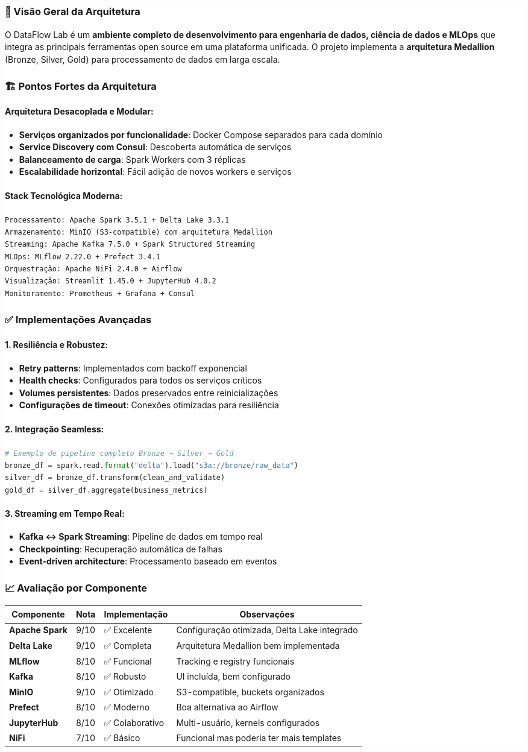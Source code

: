 ### **🎯 Visão Geral da Arquitetura**
O DataFlow Lab é um **ambiente completo de desenvolvimento para engenharia de dados, ciência de dados e MLOps** que integra as principais ferramentas open source em uma plataforma unificada. O projeto implementa a **arquitetura Medallion** (Bronze, Silver, Gold) para processamento de dados em larga escala.

### **🏗️ Pontos Fortes da Arquitetura**

#### **Arquitetura Desacoplada e Modular:**
- **Serviços organizados por funcionalidade**: Docker Compose separados para cada domínio
- **Service Discovery com Consul**: Descoberta automática de serviços
- **Balanceamento de carga**: Spark Workers com 3 réplicas
- **Escalabilidade horizontal**: Fácil adição de novos workers e serviços

#### **Stack Tecnológica Moderna:**
```
Processamento: Apache Spark 3.5.1 + Delta Lake 3.3.1
Armazenamento: MinIO (S3-compatible) com arquitetura Medallion
Streaming: Apache Kafka 7.5.0 + Spark Structured Streaming
MLOps: MLflow 2.22.0 + Prefect 3.4.1
Orquestração: Apache NiFi 2.4.0 + Airflow
Visualização: Streamlit 1.45.0 + JupyterHub 4.0.2
Monitoramento: Prometheus + Grafana + Consul
```

### **✅ Implementações Avançadas**

#### **1. Resiliência e Robustez:**
- **Retry patterns**: Implementados com backoff exponencial
- **Health checks**: Configurados para todos os serviços críticos
- **Volumes persistentes**: Dados preservados entre reinicializações
- **Configurações de timeout**: Conexões otimizadas para resiliência

#### **2. Integração Seamless:**
```python
# Exemplo de pipeline completo Bronze → Silver → Gold
bronze_df = spark.read.format("delta").load("s3a://bronze/raw_data")
silver_df = bronze_df.transform(clean_and_validate)
gold_df = silver_df.aggregate(business_metrics)
```

#### **3. Streaming em Tempo Real:**
- **Kafka ↔ Spark Streaming**: Pipeline de dados em tempo real
- **Checkpointing**: Recuperação automática de falhas
- **Event-driven architecture**: Processamento baseado em eventos

### **📈 Avaliação por Componente**

| Componente       | Nota | Implementação  | Observações                                  |
| ---------------- | ---- | -------------- | -------------------------------------------- |
| **Apache Spark** | 9/10 | ✅ Excelente    | Configuração otimizada, Delta Lake integrado |
| **Delta Lake**   | 9/10 | ✅ Completa     | Arquitetura Medallion bem implementada       |
| **MLflow**       | 8/10 | ✅ Funcional    | Tracking e registry funcionais               |
| **Kafka**        | 8/10 | ✅ Robusto      | UI incluída, bem configurado                 |
| **MinIO**        | 9/10 | ✅ Otimizado    | S3-compatible, buckets organizados           |
| **Prefect**      | 8/10 | ✅ Moderno      | Boa alternativa ao Airflow                   |
| **JupyterHub**   | 8/10 | ✅ Colaborativo | Multi-usuário, kernels configurados          |
| **NiFi**         | 7/10 | ✅ Básico       | Funcional mas poderia ter mais templates     |